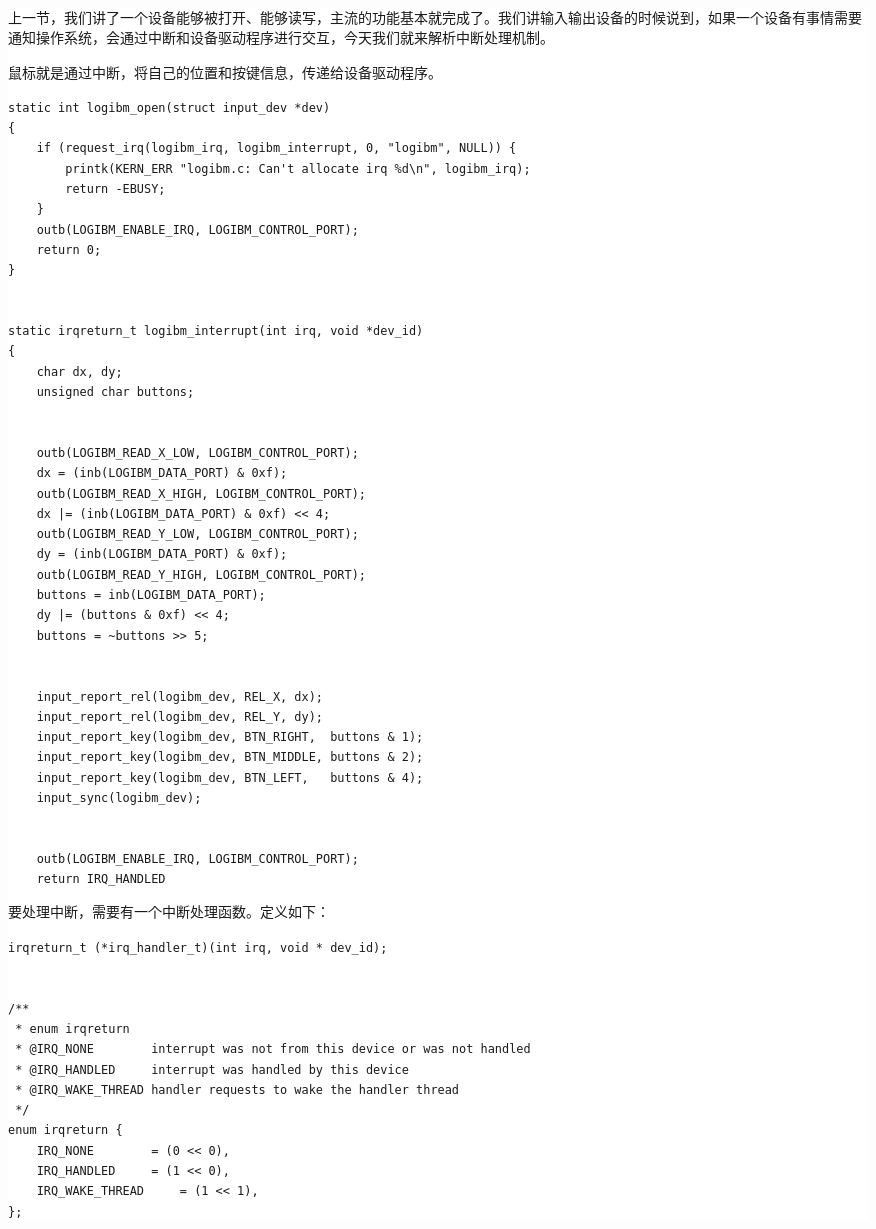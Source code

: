 上一节，我们讲了一个设备能够被打开、能够读写，主流的功能基本就完成了。我们讲输入输出设备的时候说到，如果一个设备有事情需要通知操作系统，会通过中断和设备驱动程序进行交互，今天我们就来解析中断处理机制。

鼠标就是通过中断，将自己的位置和按键信息，传递给设备驱动程序。

``````````
static int logibm_open(struct input_dev *dev)
{
	if (request_irq(logibm_irq, logibm_interrupt, 0, "logibm", NULL)) {
		printk(KERN_ERR "logibm.c: Can't allocate irq %d\n", logibm_irq);
		return -EBUSY;
	}
	outb(LOGIBM_ENABLE_IRQ, LOGIBM_CONTROL_PORT);
	return 0;
}


static irqreturn_t logibm_interrupt(int irq, void *dev_id)
{
	char dx, dy;
	unsigned char buttons;


	outb(LOGIBM_READ_X_LOW, LOGIBM_CONTROL_PORT);
	dx = (inb(LOGIBM_DATA_PORT) & 0xf);
	outb(LOGIBM_READ_X_HIGH, LOGIBM_CONTROL_PORT);
	dx |= (inb(LOGIBM_DATA_PORT) & 0xf) << 4;
	outb(LOGIBM_READ_Y_LOW, LOGIBM_CONTROL_PORT);
	dy = (inb(LOGIBM_DATA_PORT) & 0xf);
	outb(LOGIBM_READ_Y_HIGH, LOGIBM_CONTROL_PORT);
	buttons = inb(LOGIBM_DATA_PORT);
	dy |= (buttons & 0xf) << 4;
	buttons = ~buttons >> 5;


	input_report_rel(logibm_dev, REL_X, dx);
	input_report_rel(logibm_dev, REL_Y, dy);
	input_report_key(logibm_dev, BTN_RIGHT,  buttons & 1);
	input_report_key(logibm_dev, BTN_MIDDLE, buttons & 2);
	input_report_key(logibm_dev, BTN_LEFT,   buttons & 4);
	input_sync(logibm_dev);


	outb(LOGIBM_ENABLE_IRQ, LOGIBM_CONTROL_PORT);
	return IRQ_HANDLED
``````````

要处理中断，需要有一个中断处理函数。定义如下：

``````````
irqreturn_t (*irq_handler_t)(int irq, void * dev_id);


/**
 * enum irqreturn
 * @IRQ_NONE		interrupt was not from this device or was not handled
 * @IRQ_HANDLED		interrupt was handled by this device
 * @IRQ_WAKE_THREAD	handler requests to wake the handler thread
 */
enum irqreturn {
	IRQ_NONE		= (0 << 0),
	IRQ_HANDLED		= (1 << 0),
	IRQ_WAKE_THREAD		= (1 << 1),
};
``````````
